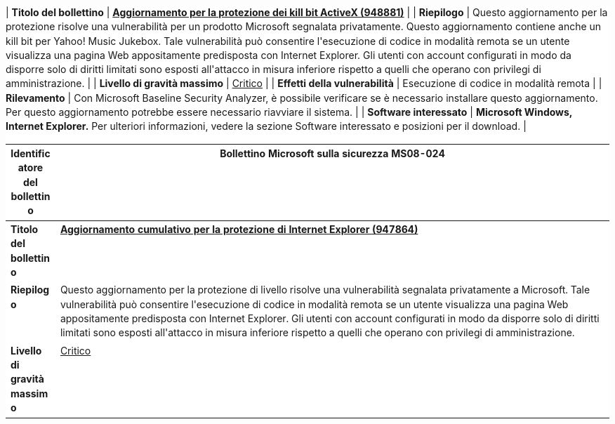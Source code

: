 | **Titolo del bollettino**       | [**Aggiornamento per la protezione dei kill bit ActiveX (948881)**](http://technet.microsoft.com/security/bulletin/ms08-023)                                                                                                                                                                                                                                                                                                                                                                                                                                  |
| **Riepilogo**                   | Questo aggiornamento per la protezione risolve una vulnerabilità per un prodotto Microsoft segnalata privatamente. Questo aggiornamento contiene anche un kill bit per Yahoo! Music Jukebox. Tale vulnerabilità può consentire l'esecuzione di codice in modalità remota se un utente visualizza una pagina Web appositamente predisposta con Internet Explorer. Gli utenti con account configurati in modo da disporre solo di diritti limitati sono esposti all'attacco in misura inferiore rispetto a quelli che operano con privilegi di amministrazione. |
| **Livello di gravità massimo**  | [Critico](http://technet.microsoft.com/security/bulletin/rating)                                                                                                                                                                                                                                                                                                                                                                                                                                                                                              |
| **Effetti della vulnerabilità** | Esecuzione di codice in modalità remota                                                                                                                                                                                                                                                                                                                                                                                                                                                                                                                       |
| **Rilevamento**                 | Con Microsoft Baseline Security Analyzer, è possibile verificare se è necessario installare questo aggiornamento. Per questo aggiornamento potrebbe essere necessario riavviare il sistema.                                                                                                                                                                                                                                                                                                                                                                   |
| **Software interessato**        | **Microsoft Windows, Internet Explorer.** Per ulteriori informazioni, vedere la sezione Software interessato e posizioni per il download.                                                                                                                                                                                                                                                                                                                                                                                                                     |

| Identificatore del bollettino   | Bollettino Microsoft sulla sicurezza MS08-024                                                                                                                                                                                                                                                                                                                                                                                                                                    |
|---------------------------------|----------------------------------------------------------------------------------------------------------------------------------------------------------------------------------------------------------------------------------------------------------------------------------------------------------------------------------------------------------------------------------------------------------------------------------------------------------------------------------|
| **Titolo del bollettino**       | [**Aggiornamento cumulativo per la protezione di Internet Explorer (947864)**](http://technet.microsoft.com/security/bulletin/ms08-024)                                                                                                                                                                                                                                                                                                                                          |
| **Riepilogo**                   | Questo aggiornamento per la protezione di livello risolve una vulnerabilità segnalata privatamente a Microsoft. Tale vulnerabilità può consentire l'esecuzione di codice in modalità remota se un utente visualizza una pagina Web appositamente predisposta con Internet Explorer. Gli utenti con account configurati in modo da disporre solo di diritti limitati sono esposti all'attacco in misura inferiore rispetto a quelli che operano con privilegi di amministrazione. |
| **Livello di gravità massimo**  | [Critico](http://technet.microsoft.com/security/bulletin/rating)                                                                                                                                                                                                                                                                                                                                                                                                                 |